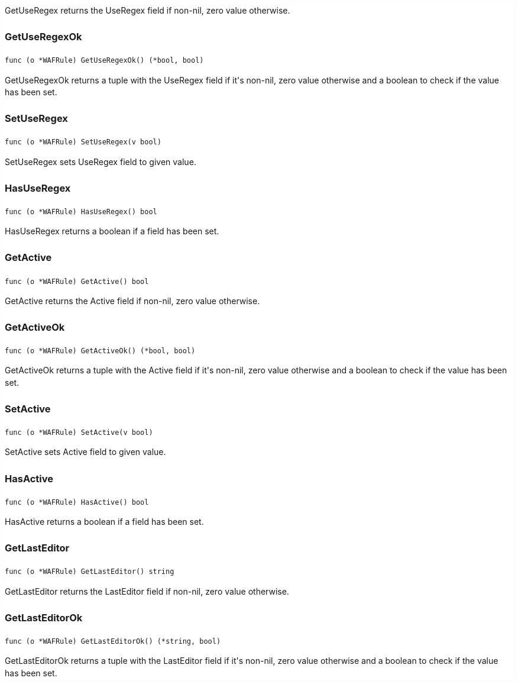 GetUseRegex returns the UseRegex field if non-nil, zero value otherwise.

### GetUseRegexOk

`func (o *WAFRule) GetUseRegexOk() (*bool, bool)`

GetUseRegexOk returns a tuple with the UseRegex field if it's non-nil, zero value otherwise
and a boolean to check if the value has been set.

### SetUseRegex

`func (o *WAFRule) SetUseRegex(v bool)`

SetUseRegex sets UseRegex field to given value.

### HasUseRegex

`func (o *WAFRule) HasUseRegex() bool`

HasUseRegex returns a boolean if a field has been set.

### GetActive

`func (o *WAFRule) GetActive() bool`

GetActive returns the Active field if non-nil, zero value otherwise.

### GetActiveOk

`func (o *WAFRule) GetActiveOk() (*bool, bool)`

GetActiveOk returns a tuple with the Active field if it's non-nil, zero value otherwise
and a boolean to check if the value has been set.

### SetActive

`func (o *WAFRule) SetActive(v bool)`

SetActive sets Active field to given value.

### HasActive

`func (o *WAFRule) HasActive() bool`

HasActive returns a boolean if a field has been set.

### GetLastEditor

`func (o *WAFRule) GetLastEditor() string`

GetLastEditor returns the LastEditor field if non-nil, zero value otherwise.

### GetLastEditorOk

`func (o *WAFRule) GetLastEditorOk() (*string, bool)`

GetLastEditorOk returns a tuple with the LastEditor field if it's non-nil, zero value otherwise
and a boolean to check if the value has been set.
